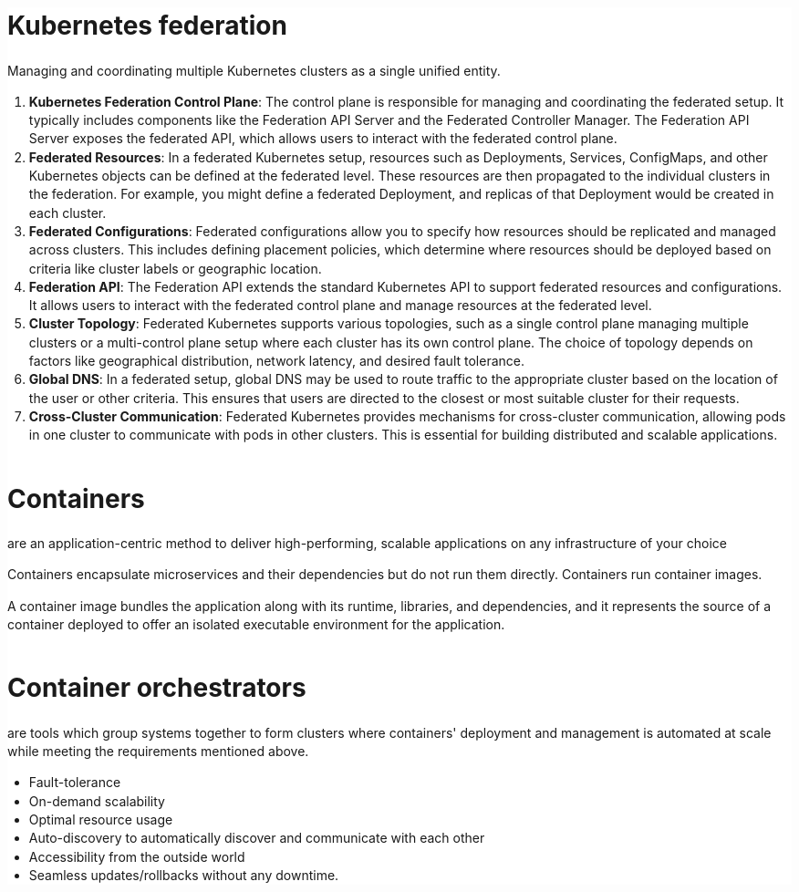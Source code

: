 # Kubernetes federation

Managing and coordinating multiple Kubernetes clusters as a single unified entity. 

1. **Kubernetes Federation Control Plane**: The control plane is responsible for managing and coordinating the federated setup. It typically includes components like the Federation API Server and the Federated Controller Manager. The Federation API Server exposes the federated API, which allows users to interact with the federated control plane.
2. **Federated Resources**: In a federated Kubernetes setup, resources such as Deployments, Services, ConfigMaps, and other Kubernetes objects can be defined at the federated level. These resources are then propagated to the individual clusters in the federation. For example, you might define a federated Deployment, and replicas of that Deployment would be created in each cluster.
3. **Federated Configurations**: Federated configurations allow you to specify how resources should be replicated and managed across clusters. This includes defining placement policies, which determine where resources should be deployed based on criteria like cluster labels or geographic location.
4. **Federation API**: The Federation API extends the standard Kubernetes API to support federated resources and configurations. It allows users to interact with the federated control plane and manage resources at the federated level.
5. **Cluster Topology**: Federated Kubernetes supports various topologies, such as a single control plane managing multiple clusters or a multi-control plane setup where each cluster has its own control plane. The choice of topology depends on factors like geographical distribution, network latency, and desired fault tolerance.
6. **Global DNS**: In a federated setup, global DNS may be used to route traffic to the appropriate cluster based on the location of the user or other criteria. This ensures that users are directed to the closest or most suitable cluster for their requests.
7. **Cross-Cluster Communication**: Federated Kubernetes provides mechanisms for cross-cluster communication, allowing pods in one cluster to communicate with pods in other clusters. This is essential for building distributed and scalable applications.

# Containers 

are an application-centric method to deliver high-performing, scalable applications on any infrastructure of your choice

Containers encapsulate microservices and their dependencies but do not run them directly. Containers run container images.

A container image bundles the application along with its runtime, libraries, and dependencies, and it represents the source of a container deployed to offer an isolated executable environment for the application.

# Container orchestrators 

are tools which group systems together to form clusters where containers' deployment and management is automated at scale while meeting the requirements mentioned above.

* Fault-tolerance
* On-demand scalability
* Optimal resource usage
* Auto-discovery to automatically discover and communicate with each other
* Accessibility from the outside world
* Seamless updates/rollbacks without any downtime.
